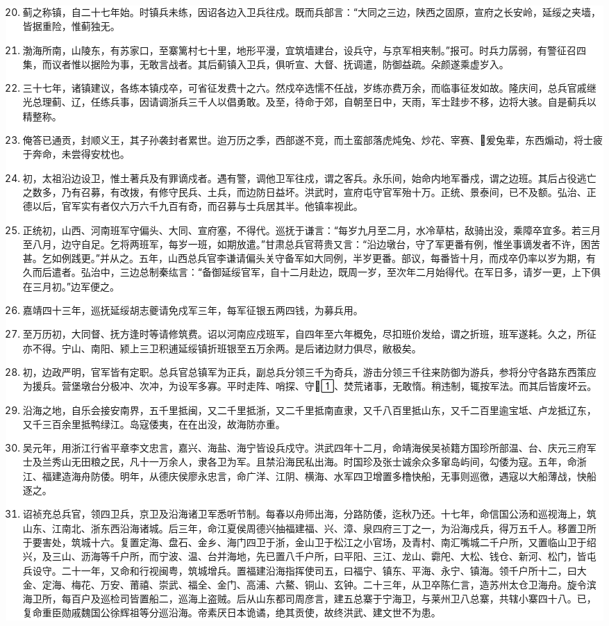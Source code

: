 20. <span id="志第六十七_兵三-边防_海防江防_民壮_士兵_乡兵元人北归，屡谋兴复。永乐迁都北平，三面近塞，正统以后，敌患日多。故终明之世，边防甚重。东起鸭绿，西抵嘉峪，绵亘万里，分地守御。初设辽东、宣府、大同、延绥四镇，继设宁夏、甘肃、蓟州三镇，而太原总兵治偏头，三边制府驻固原，亦称二镇，是为九边。-20"></span>
蓟之称镇，自二十七年始。时镇兵未练，因诏各边入卫兵往戍。既而兵部言：“大同之三边，陕西之固原，宣府之长安岭，延绥之夹墙，皆据重险，惟蓟独无。

21. <span id="志第六十七_兵三-边防_海防江防_民壮_士兵_乡兵元人北归，屡谋兴复。永乐迁都北平，三面近塞，正统以后，敌患日多。故终明之世，边防甚重。东起鸭绿，西抵嘉峪，绵亘万里，分地守御。初设辽东、宣府、大同、延绥四镇，继设宁夏、甘肃、蓟州三镇，而太原总兵治偏头，三边制府驻固原，亦称二镇，是为九边。-21"></span>
渤海所南，山陵东，有苏家口，至寨篱村七十里，地形平漫，宜筑墙建台，设兵守，与京军相夹制。”报可。时兵力孱弱，有警征召四集，而议者惟以据险为事，无敢言战者。其后蓟镇入卫兵，俱听宣、大督、抚调遣，防御益疏。朵颜遂乘虚岁入。

22. <span id="志第六十七_兵三-边防_海防江防_民壮_士兵_乡兵元人北归，屡谋兴复。永乐迁都北平，三面近塞，正统以后，敌患日多。故终明之世，边防甚重。东起鸭绿，西抵嘉峪，绵亘万里，分地守御。初设辽东、宣府、大同、延绥四镇，继设宁夏、甘肃、蓟州三镇，而太原总兵治偏头，三边制府驻固原，亦称二镇，是为九边。-22"></span>
三十七年，诸镇建议，各练本镇戍卒，可省征发费十之六。然戍卒选懦不任战，岁练亦费万余，而临事征发如故。隆庆间，总兵官戚继光总理蓟、辽，任练兵事，因请调浙兵三千人以倡勇敢。及至，待命于郊，自朝至日中，天雨，军士跬步不移，边将大骇。自是蓟兵以精整称。

23. <span id="志第六十七_兵三-边防_海防江防_民壮_士兵_乡兵元人北归，屡谋兴复。永乐迁都北平，三面近塞，正统以后，敌患日多。故终明之世，边防甚重。东起鸭绿，西抵嘉峪，绵亘万里，分地守御。初设辽东、宣府、大同、延绥四镇，继设宁夏、甘肃、蓟州三镇，而太原总兵治偏头，三边制府驻固原，亦称二镇，是为九边。-23"></span>
俺答已通贡，封顺义王，其子孙袭封者累世。迨万历之季，西部遂不竞，而土蛮部落虎炖兔、炒花、宰赛、爰兔辈，东西煽动，将士疲于奔命，未尝得安枕也。

24. <span id="志第六十七_兵三-边防_海防江防_民壮_士兵_乡兵元人北归，屡谋兴复。永乐迁都北平，三面近塞，正统以后，敌患日多。故终明之世，边防甚重。东起鸭绿，西抵嘉峪，绵亘万里，分地守御。初设辽东、宣府、大同、延绥四镇，继设宁夏、甘肃、蓟州三镇，而太原总兵治偏头，三边制府驻固原，亦称二镇，是为九边。-24"></span>
初，太祖沿边设卫，惟土著兵及有罪谪戍者。遇有警，调他卫军往戍，谓之客兵。永乐间，始命内地军番戍，谓之边班。其后占役逃亡之数多，乃有召募，有改拨，有修守民兵、土兵，而边防日益坏。洪武时，宣府屯守官军殆十万。正统、景泰间，已不及额。弘治、正德以后，官军实有者仅六万六千九百有奇，而召募与士兵居其半。他镇率视此。

25. <span id="志第六十七_兵三-边防_海防江防_民壮_士兵_乡兵元人北归，屡谋兴复。永乐迁都北平，三面近塞，正统以后，敌患日多。故终明之世，边防甚重。东起鸭绿，西抵嘉峪，绵亘万里，分地守御。初设辽东、宣府、大同、延绥四镇，继设宁夏、甘肃、蓟州三镇，而太原总兵治偏头，三边制府驻固原，亦称二镇，是为九边。-25"></span>
正统初，山西、河南班军守偏头、大同、宣府塞，不得代。巡抚于谦言：“每岁九月至二月，水冷草枯，敌骑出没，乘障卒宜多。若三月至八月，边守自足。乞将两班军，每岁一班，如期放遣。”甘肃总兵官蒋贵又言：“沿边墩台，守了军更番有例，惟坐事谪发者不许，困苦甚。乞如例践更。”并从之。五年，山西总兵官李谦请偏头关守备军如大同例，半岁更番。部议，每番皆十月，而戍卒仍率以岁为期，有久而后遣者。弘治中，三边总制秦纮言：“备御延绥官军，自十二月赴边，既周一岁，至次年二月始得代。在军日多，请岁一更，上下俱在三月初。”边军便之。

26. <span id="志第六十七_兵三-边防_海防江防_民壮_士兵_乡兵元人北归，屡谋兴复。永乐迁都北平，三面近塞，正统以后，敌患日多。故终明之世，边防甚重。东起鸭绿，西抵嘉峪，绵亘万里，分地守御。初设辽东、宣府、大同、延绥四镇，继设宁夏、甘肃、蓟州三镇，而太原总兵治偏头，三边制府驻固原，亦称二镇，是为九边。-26"></span>
嘉靖四十三年，巡抚延绥胡志夔请免戍军三年，每军征银五两四钱，为募兵用。

27. <span id="志第六十七_兵三-边防_海防江防_民壮_士兵_乡兵元人北归，屡谋兴复。永乐迁都北平，三面近塞，正统以后，敌患日多。故终明之世，边防甚重。东起鸭绿，西抵嘉峪，绵亘万里，分地守御。初设辽东、宣府、大同、延绥四镇，继设宁夏、甘肃、蓟州三镇，而太原总兵治偏头，三边制府驻固原，亦称二镇，是为九边。-27"></span>
至万历初，大同督、抚方逢时等请修筑费。诏以河南应戍班军，自四年至六年概免，尽扣班价发给，谓之折班，班军遂耗。久之，所征亦不得。宁山、南阳、颍上三卫积逋延绥镇折班银至五万余两。是后诸边财力俱尽，敝极矣。

28. <span id="志第六十七_兵三-边防_海防江防_民壮_士兵_乡兵元人北归，屡谋兴复。永乐迁都北平，三面近塞，正统以后，敌患日多。故终明之世，边防甚重。东起鸭绿，西抵嘉峪，绵亘万里，分地守御。初设辽东、宣府、大同、延绥四镇，继设宁夏、甘肃、蓟州三镇，而太原总兵治偏头，三边制府驻固原，亦称二镇，是为九边。-28"></span>
初，边政严明，官军皆有定职。总兵官总镇军为正兵，副总兵分领三千为奇兵，游击分领三千往来防御为游兵，参将分守各路东西策应为援兵。营堡墩台分极冲、次冲，为设军多寡。平时走阵、哨探、守、焚荒诸事，无敢惰。稍违制，辄按军法。而其后皆废坏云。

29. <span id="志第六十七_兵三-边防_海防江防_民壮_士兵_乡兵元人北归，屡谋兴复。永乐迁都北平，三面近塞，正统以后，敌患日多。故终明之世，边防甚重。东起鸭绿，西抵嘉峪，绵亘万里，分地守御。初设辽东、宣府、大同、延绥四镇，继设宁夏、甘肃、蓟州三镇，而太原总兵治偏头，三边制府驻固原，亦称二镇，是为九边。-29"></span>
沿海之地，自乐会接安南界，五千里抵闽，又二千里抵浙，又二千里抵南直隶，又千八百里抵山东，又千二百里逾宝坻、卢龙抵辽东，又千三百余里抵鸭绿江。岛寇倭夷，在在出没，故海防亦重。

30. <span id="志第六十七_兵三-边防_海防江防_民壮_士兵_乡兵元人北归，屡谋兴复。永乐迁都北平，三面近塞，正统以后，敌患日多。故终明之世，边防甚重。东起鸭绿，西抵嘉峪，绵亘万里，分地守御。初设辽东、宣府、大同、延绥四镇，继设宁夏、甘肃、蓟州三镇，而太原总兵治偏头，三边制府驻固原，亦称二镇，是为九边。-30"></span>
吴元年，用浙江行省平章李文忠言，嘉兴、海盐、海宁皆设兵戍守。洪武四年十二月，命靖海侯吴祯籍方国珍所部温、台、庆元三府军士及兰秀山无田粮之民，凡十一万余人，隶各卫为军。且禁沿海民私出海。时国珍及张士诚余众多窜岛屿间，勾倭为寇。五年，命浙江、福建造海舟防倭。明年，从德庆侯廖永忠言，命广洋、江阴、横海、水军四卫增置多橹快船，无事则巡徼，遇寇以大船薄战，快船逐之。

31. <span id="志第六十七_兵三-边防_海防江防_民壮_士兵_乡兵元人北归，屡谋兴复。永乐迁都北平，三面近塞，正统以后，敌患日多。故终明之世，边防甚重。东起鸭绿，西抵嘉峪，绵亘万里，分地守御。初设辽东、宣府、大同、延绥四镇，继设宁夏、甘肃、蓟州三镇，而太原总兵治偏头，三边制府驻固原，亦称二镇，是为九边。-31"></span>
诏祯充总兵官，领四卫兵，京卫及沿海诸卫军悉听节制。每春以舟师出海，分路防倭，迄秋乃还。十七年，命信国公汤和巡视海上，筑山东、江南北、浙东西沿海诸城。后三年，命江夏侯周德兴抽福建福、兴、漳、泉四府三丁之一，为沿海戍兵，得万五千人。移置卫所于要害处，筑城十六。复置定海、盘石、金乡、海门四卫于浙，金山卫于松江之小官场，及青村、南汇嘴城二千户所，又置临山卫于绍兴，及三山、沥海等千户所，而宁波、温、台并海地，先已置八千户所，曰平阳、三江、龙山、霩戺、大松、钱仓、新河、松门，皆屯兵设守。二十一年，又命和行视闽粤，筑城增兵。置福建沿海指挥使司五，曰福宁、镇东、平海、永宁、镇海。领千户所十二，曰大金、定海、梅花、万安、莆禧、崇武、福全、金门、高浦、六鰲、铜山、玄钟。二十三年，从卫卒陈仁言，造苏州太仓卫海舟。旋令滨海卫所，每百户及巡检司皆置船二，巡海上盗贼。后从山东都司周彦言，建五总寨于宁海卫，与莱州卫八总寨，共辖小寨四十八。已，复命重臣勋戚魏国公徐辉祖等分巡沿海。帝素厌日本诡谲，绝其贡使，故终洪武、建文世不为患。
